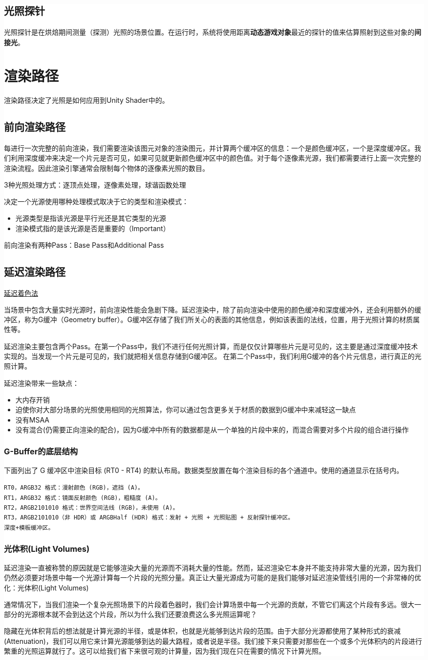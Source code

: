 ## 光照探针

光照探针是在烘焙期间测量（探测）光照的场景位置。在运行时，系统将使用距离**动态游戏对象**最近的探针的值来估算照射到这些对象的**间接光**。

# 渲染路径

渲染路径决定了光照是如何应用到Unity Shader中的。

## 前向渲染路径
每进行一次完整的前向渲染，我们需要渲染该图元对象的渲染图元，并计算两个缓冲区的信息：一个是颜色缓冲区，一个是深度缓冲区。我们利用深度缓冲来决定一个片元是否可见，如果可见就更新颜色缓冲区中的颜色值。对于每个逐像素光源，我们都需要进行上面一次完整的渲染流程。因此渲染引擎通常会限制每个物体的逐像素光照的数目。

3种光照处理方式：逐顶点处理，逐像素处理，球谐函数处理

决定一个光源使用哪种处理模式取决于它的类型和渲染模式：
- 光源类型是指该光源是平行光还是其它类型的光源
- 渲染模式指的是该光源是否是重要的（Important）

前向渲染有两种Pass：Base Pass和Additional Pass

## 延迟渲染路径
[延迟着色法](https://learnopengl-cn.readthedocs.io/zh/latest/05%20Advanced%20Lighting/08%20Deferred%20Shading/)

当场景中包含大量实时光源时，前向渲染性能会急剧下降。延迟渲染中，除了前向渲染中使用的颜色缓冲和深度缓冲外，还会利用额外的缓冲区，称为G缓冲（Geometry buffer）。G缓冲区存储了我们所关心的表面的其他信息，例如该表面的法线，位置，用于光照计算的材质属性等。

延迟渲染主要包含两个Pass。在第一个Pass中，我们不进行任何光照计算，而是仅仅计算哪些片元是可见的，这主要是通过深度缓冲技术实现的。当发现一个片元是可见的，我们就把相关信息存储到G缓冲区。
在第二个Pass中，我们利用G缓冲的各个片元信息，进行真正的光照计算。

延迟渲染带来一些缺点：
- 大内存开销
- 迫使你对大部分场景的光照使用相同的光照算法，你可以通过包含更多关于材质的数据到G缓冲中来减轻这一缺点
- 没有MSAA
- 没有混合(仍需要正向渲染的配合)，因为G缓冲中所有的数据都是从一个单独的片段中来的，而混合需要对多个片段的组合进行操作

### G-Buffer的底层结构
下面列出了 G 缓冲区中渲染目标 (RT0 - RT4) 的默认布局。数据类型放置在每个渲染目标的各个通道中。使用的通道显示在括号内。

    RT0，ARGB32 格式：漫射颜色 (RGB)，遮挡 (A)。
    RT1，ARGB32 格式：镜面反射颜色 (RGB)，粗糙度 (A)。
    RT2，ARGB2101010 格式：世界空间法线 (RGB)，未使用 (A)。
    RT3，ARGB2101010（非 HDR）或 ARGBHalf (HDR) 格式：发射 + 光照 + 光照贴图 + 反射探针缓冲区。
    深度+模板缓冲区。

### 光体积(Light Volumes)
延迟渲染一直被称赞的原因就是它能够渲染大量的光源而不消耗大量的性能。然而，延迟渲染它本身并不能支持非常大量的光源，因为我们仍然必须要对场景中每一个光源计算每一个片段的光照分量。真正让大量光源成为可能的是我们能够对延迟渲染管线引用的一个非常棒的优化：光体积(Light Volumes)

通常情况下，当我们渲染一个复杂光照场景下的片段着色器时，我们会计算场景中每一个光源的贡献，不管它们离这个片段有多远。很大一部分的光源根本就不会到达这个片段，所以为什么我们还要浪费这么多光照运算呢？

隐藏在光体积背后的想法就是计算光源的半径，或是体积，也就是光能够到达片段的范围。由于大部分光源都使用了某种形式的衰减(Attenuation)，我们可以用它来计算光源能够到达的最大路程，或者说是半径。我们接下来只需要对那些在一个或多个光体积内的片段进行繁重的光照运算就行了。这可以给我们省下来很可观的计算量，因为我们现在只在需要的情况下计算光照。
